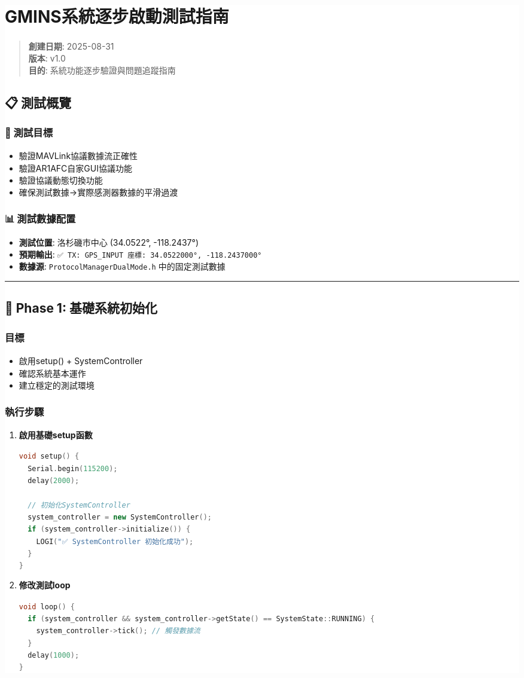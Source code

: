 # GMINS系統逐步啟動測試指南

> **創建日期**: 2025-08-31  
> **版本**: v1.0  
> **目的**: 系統功能逐步驗證與問題追蹤指南

## 📋 測試概覽

### 🎯 測試目標
- 驗證MAVLink協議數據流正確性
- 驗證AR1AFC自家GUI協議功能
- 驗證協議動態切換功能
- 確保測試數據→實際感測器數據的平滑過渡

### 📊 測試數據配置
- **測試位置**: 洛杉磯市中心 (34.0522°, -118.2437°)
- **預期輸出**: `✅ TX: GPS_INPUT 座標: 34.0522000°, -118.2437000°`
- **數據源**: `ProtocolManagerDualMode.h` 中的固定測試數據

---

## 🚀 Phase 1: 基礎系統初始化

### 目標
- 啟用setup() + SystemController
- 確認系統基本運作
- 建立穩定的測試環境

### 執行步驟
1. **啟用基礎setup函數**
   ```cpp
   void setup() {
     Serial.begin(115200);
     delay(2000);
     
     // 初始化SystemController
     system_controller = new SystemController();
     if (system_controller->initialize()) {
       LOGI("✅ SystemController 初始化成功");
     }
   }
   ```

2. **修改測試loop**
   ```cpp
   void loop() {
     if (system_controller && system_controller->getState() == SystemState::RUNNING) {
       system_controller->tick(); // 觸發數據流
     }
     delay(1000);
   }
   ```
